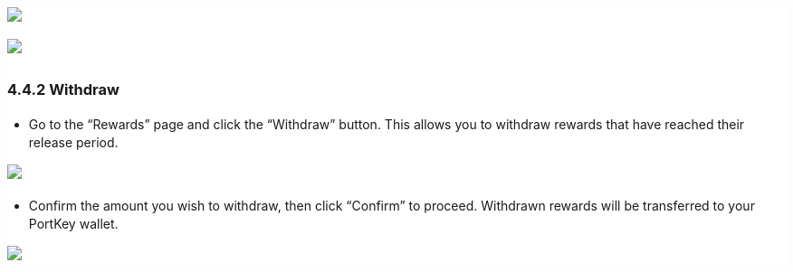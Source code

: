 ![](/img/36.png)

![](/img/36.png)

### 4.4.2 Withdraw

-   Go to the “Rewards” page and click the “Withdraw” button. This allows you to withdraw rewards that have reached their release period.

![](/img/35.png)

-   Confirm the amount you wish to withdraw, then click “Confirm” to proceed. Withdrawn rewards will be transferred to your PortKey wallet.

![](/img/36.png)

